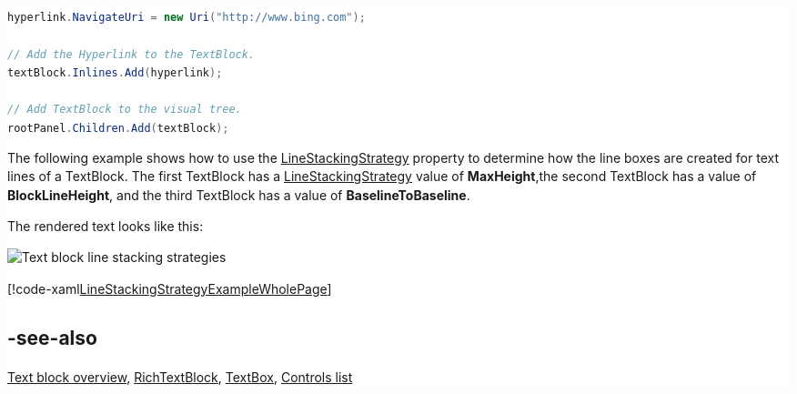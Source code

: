 ```csharp
hyperlink.NavigateUri = new Uri("http://www.bing.com");

// Add the Hyperlink to the TextBlock.
textBlock.Inlines.Add(hyperlink);

// Add TextBlock to the visual tree.        
rootPanel.Children.Add(textBlock);
```

The following example shows how to use the [LineStackingStrategy](textblock_linestackingstrategy.md) property to determine how the line boxes are created for text lines of a TextBlock. The first TextBlock has a [LineStackingStrategy](textblock_linestackingstrategy.md) value of **MaxHeight**,the second TextBlock has a value of **BlockLineHeight**, and the third TextBlock has a value of **BaselineToBaseline**.

The rendered text looks like this:

<img alt="Text block line stacking strategies" src="images/text-block-line-stacking-strategies.png" />

[!code-xaml[LineStackingStrategyExampleWholePage](../microsoft.ui.xaml.controls/code/TextBlock.LineStackingStrategy/csharp/Page.xaml#SnippetLineStackingStrategyExampleWholePage)]

## -see-also

[Text block overview](/windows/apps/design/controls/text-block), [RichTextBlock](richtextblock.md), [TextBox](textbox.md), [Controls list](/windows/apps/design/controls/)
